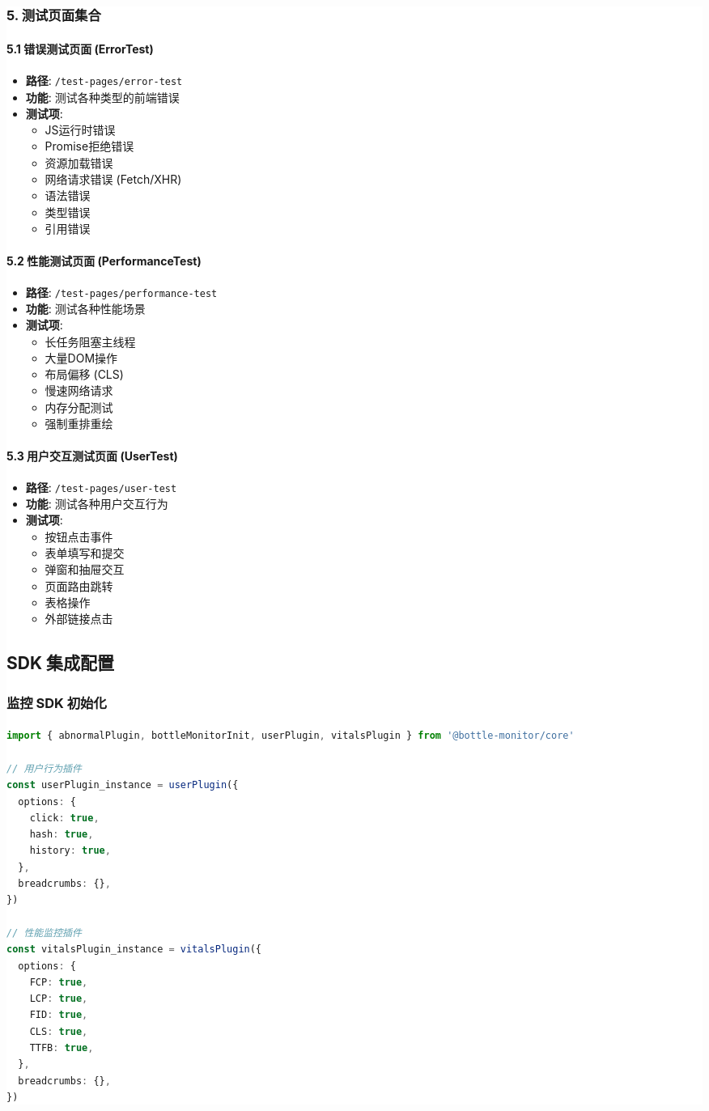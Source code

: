 ### 5. 测试页面集合
#### 5.1 错误测试页面 (ErrorTest)
- **路径**: `/test-pages/error-test`
- **功能**: 测试各种类型的前端错误
- **测试项**:
  - JS运行时错误
  - Promise拒绝错误
  - 资源加载错误
  - 网络请求错误 (Fetch/XHR)
  - 语法错误
  - 类型错误
  - 引用错误

#### 5.2 性能测试页面 (PerformanceTest)
- **路径**: `/test-pages/performance-test`
- **功能**: 测试各种性能场景
- **测试项**:
  - 长任务阻塞主线程
  - 大量DOM操作
  - 布局偏移 (CLS)
  - 慢速网络请求
  - 内存分配测试
  - 强制重排重绘

#### 5.3 用户交互测试页面 (UserTest)
- **路径**: `/test-pages/user-test`
- **功能**: 测试各种用户交互行为
- **测试项**:
  - 按钮点击事件
  - 表单填写和提交
  - 弹窗和抽屉交互
  - 页面路由跳转
  - 表格操作
  - 外部链接点击

## SDK 集成配置

### 监控 SDK 初始化
```typescript
import { abnormalPlugin, bottleMonitorInit, userPlugin, vitalsPlugin } from '@bottle-monitor/core'

// 用户行为插件
const userPlugin_instance = userPlugin({
  options: {
    click: true,
    hash: true,
    history: true,
  },
  breadcrumbs: {},
})

// 性能监控插件
const vitalsPlugin_instance = vitalsPlugin({
  options: {
    FCP: true,
    LCP: true,
    FID: true,
    CLS: true,
    TTFB: true,
  },
  breadcrumbs: {},
})
```